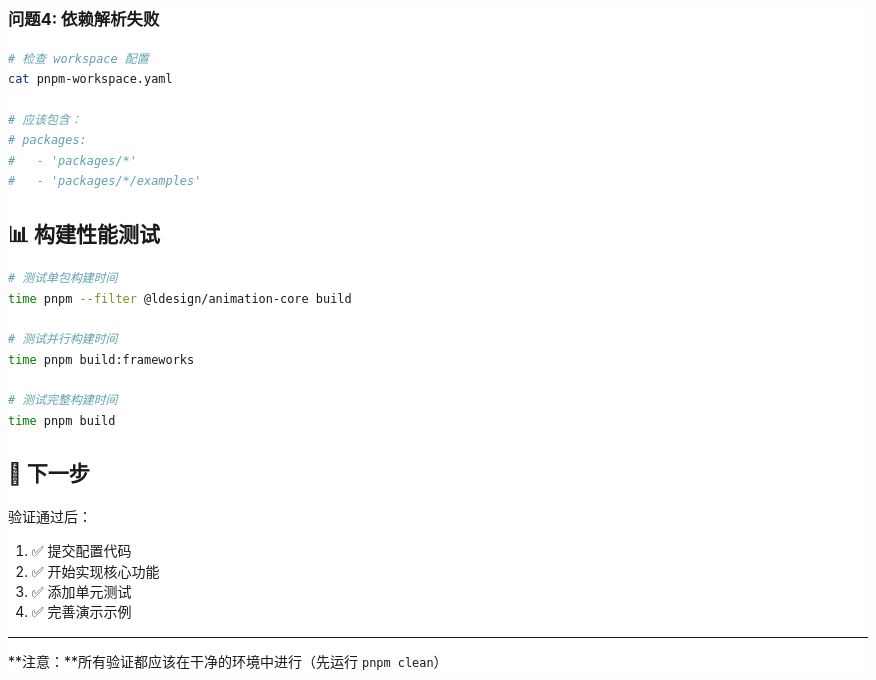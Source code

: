 ### 问题4: 依赖解析失败

```bash
# 检查 workspace 配置
cat pnpm-workspace.yaml

# 应该包含：
# packages:
#   - 'packages/*'
#   - 'packages/*/examples'
```

## 📊 构建性能测试

```bash
# 测试单包构建时间
time pnpm --filter @ldesign/animation-core build

# 测试并行构建时间
time pnpm build:frameworks

# 测试完整构建时间
time pnpm build
```

## 🎯 下一步

验证通过后：

1. ✅ 提交配置代码
2. ✅ 开始实现核心功能
3. ✅ 添加单元测试
4. ✅ 完善演示示例

---

**注意：**所有验证都应该在干净的环境中进行（先运行 `pnpm clean`）

